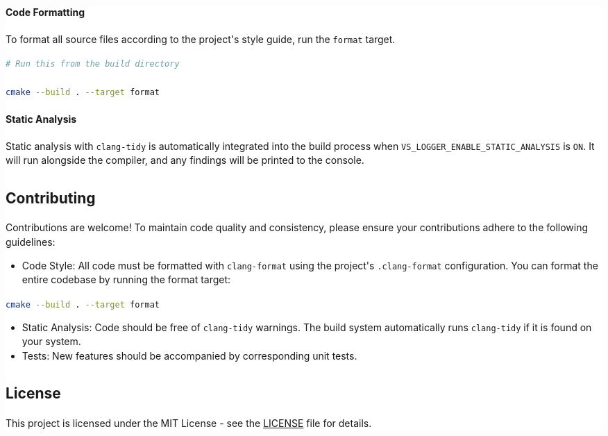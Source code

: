 #### Code Formatting

To format all source files according to the project's style guide, run the `format` target.

```bash
# Run this from the build directory

cmake --build . --target format
```

#### Static Analysis

Static analysis with `clang-tidy` is automatically integrated into the build process when `VS_LOGGER_ENABLE_STATIC_ANALYSIS` is `ON`. It will run alongside the compiler, and any findings will be printed to the console.

## Contributing

Contributions are welcome! To maintain code quality and consistency, please ensure your contributions adhere to the following guidelines:

- Code Style: All code must be formatted with `clang-format` using the project's `.clang-format` configuration. You can format the entire codebase by running the format target:

```Bash
cmake --build . --target format
```

- Static Analysis: Code should be free of `clang-tidy` warnings. The build system automatically runs `clang-tidy` if it is found on your system.
- Tests: New features should be accompanied by corresponding unit tests.

## License

This project is licensed under the MIT License - see the [LICENSE](LICENSE) file for details.
